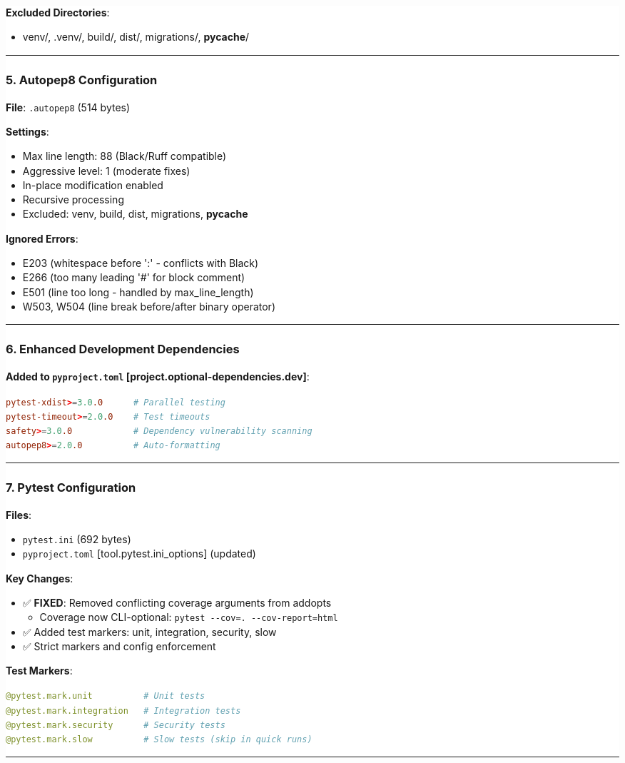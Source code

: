 **Excluded Directories**:
- venv/, .venv/, build/, dist/, migrations/, __pycache__/

---

### 5. Autopep8 Configuration

**File**: `.autopep8` (514 bytes)

**Settings**:
- Max line length: 88 (Black/Ruff compatible)
- Aggressive level: 1 (moderate fixes)
- In-place modification enabled
- Recursive processing
- Excluded: venv, build, dist, migrations, __pycache__

**Ignored Errors**:
- E203 (whitespace before ':' - conflicts with Black)
- E266 (too many leading '#' for block comment)
- E501 (line too long - handled by max_line_length)
- W503, W504 (line break before/after binary operator)

---

### 6. Enhanced Development Dependencies

**Added to `pyproject.toml` [project.optional-dependencies.dev]**:

```toml
pytest-xdist>=3.0.0      # Parallel testing
pytest-timeout>=2.0.0    # Test timeouts
safety>=3.0.0            # Dependency vulnerability scanning
autopep8>=2.0.0          # Auto-formatting
```

---

### 7. Pytest Configuration

**Files**:
- `pytest.ini` (692 bytes)
- `pyproject.toml` [tool.pytest.ini_options] (updated)

**Key Changes**:
- ✅ **FIXED**: Removed conflicting coverage arguments from addopts
  - Coverage now CLI-optional: `pytest --cov=. --cov-report=html`
- ✅ Added test markers: unit, integration, security, slow
- ✅ Strict markers and config enforcement

**Test Markers**:
```python
@pytest.mark.unit          # Unit tests
@pytest.mark.integration   # Integration tests
@pytest.mark.security      # Security tests
@pytest.mark.slow          # Slow tests (skip in quick runs)
```

---